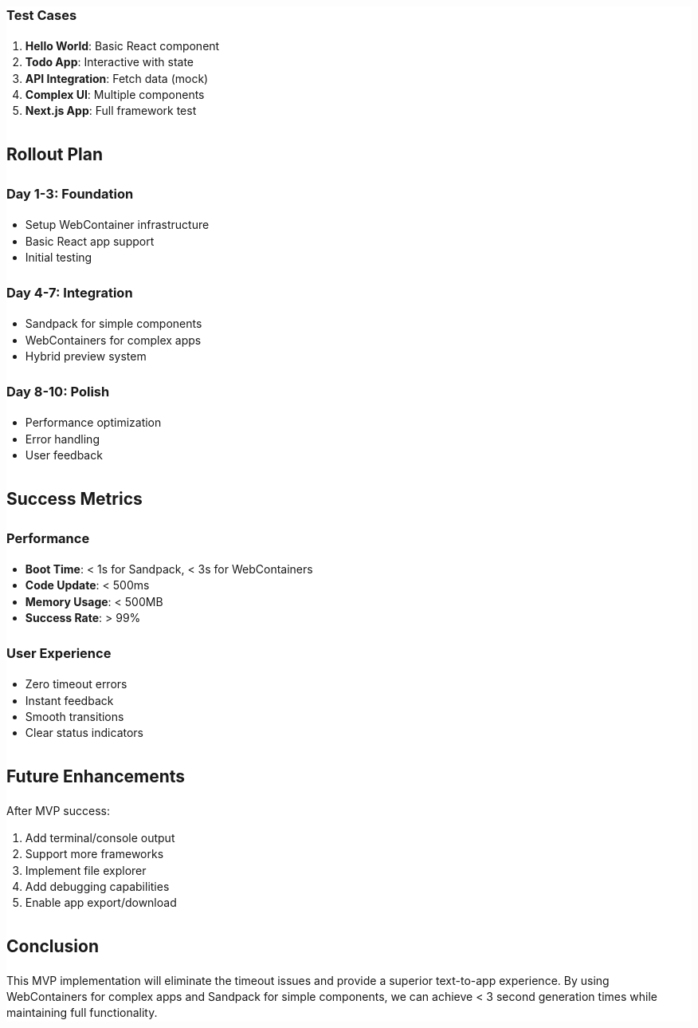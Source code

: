 ### Test Cases
1. **Hello World**: Basic React component
2. **Todo App**: Interactive with state
3. **API Integration**: Fetch data (mock)
4. **Complex UI**: Multiple components
5. **Next.js App**: Full framework test

## Rollout Plan

### Day 1-3: Foundation
- Setup WebContainer infrastructure
- Basic React app support
- Initial testing

### Day 4-7: Integration
- Sandpack for simple components
- WebContainers for complex apps
- Hybrid preview system

### Day 8-10: Polish
- Performance optimization
- Error handling
- User feedback

## Success Metrics

### Performance
- **Boot Time**: < 1s for Sandpack, < 3s for WebContainers
- **Code Update**: < 500ms
- **Memory Usage**: < 500MB
- **Success Rate**: > 99%

### User Experience
- Zero timeout errors
- Instant feedback
- Smooth transitions
- Clear status indicators

## Future Enhancements

After MVP success:
1. Add terminal/console output
2. Support more frameworks
3. Implement file explorer
4. Add debugging capabilities
5. Enable app export/download

## Conclusion

This MVP implementation will eliminate the timeout issues and provide a superior text-to-app experience. By using WebContainers for complex apps and Sandpack for simple components, we can achieve < 3 second generation times while maintaining full functionality. 